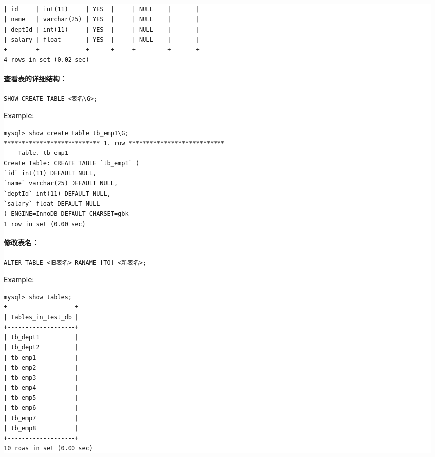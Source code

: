 	| id     | int(11)     | YES  |     | NULL    |       |
	| name   | varchar(25) | YES  |     | NULL    |       |
	| deptId | int(11)     | YES  |     | NULL    |       |
	| salary | float       | YES  |     | NULL    |       |
	+--------+-------------+------+-----+---------+-------+
	4 rows in set (0.02 sec)
#### 查看表的详细结构：

	SHOW CREATE TABLE <表名\G>;
Example:

	mysql> show create table tb_emp1\G;
	*************************** 1. row ***************************
		Table: tb_emp1
	Create Table: CREATE TABLE `tb_emp1` (
	`id` int(11) DEFAULT NULL,
	`name` varchar(25) DEFAULT NULL,
	`deptId` int(11) DEFAULT NULL,
	`salary` float DEFAULT NULL
	) ENGINE=InnoDB DEFAULT CHARSET=gbk
	1 row in set (0.00 sec)
#### 修改表名：

	ALTER TABLE <旧表名> RANAME [TO] <新表名>;
Example:

	mysql> show tables;
	+-------------------+
	| Tables_in_test_db |
	+-------------------+
	| tb_dept1          |
	| tb_dept2          |
	| tb_emp1           |
	| tb_emp2           |
	| tb_emp3           |
	| tb_emp4           |
	| tb_emp5           |
	| tb_emp6           |
	| tb_emp7           |
	| tb_emp8           |
	+-------------------+
	10 rows in set (0.00 sec)
